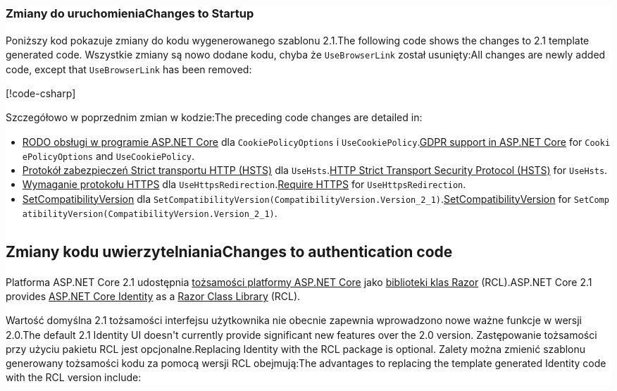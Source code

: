 ### <a name="changes-to-startup"></a><span data-ttu-id="d8b14-178">Zmiany do uruchomienia</span><span class="sxs-lookup"><span data-stu-id="d8b14-178">Changes to Startup</span></span>

<span data-ttu-id="d8b14-179">Poniższy kod pokazuje zmiany do kodu wygenerowanego szablonu 2.1.</span><span class="sxs-lookup"><span data-stu-id="d8b14-179">The following code shows the changes to 2.1 template generated code.</span></span> <span data-ttu-id="d8b14-180">Wszystkie zmiany są nowo dodane kodu, chyba że `UseBrowserLink` został usunięty:</span><span class="sxs-lookup"><span data-stu-id="d8b14-180">All changes are newly added code, except that `UseBrowserLink` has been removed:</span></span>

[!code-csharp[](20_21/sample/Startup.cs?highlight=3,4,21-26,30,42,45,47)]

<span data-ttu-id="d8b14-181">Szczegółowo w poprzednim zmian w kodzie:</span><span class="sxs-lookup"><span data-stu-id="d8b14-181">The preceding code changes are detailed in:</span></span>

* <span data-ttu-id="d8b14-182">[RODO obsługi w programie ASP.NET Core](xref:security/gdpr) dla `CookiePolicyOptions` i `UseCookiePolicy`.</span><span class="sxs-lookup"><span data-stu-id="d8b14-182">[GDPR support in ASP.NET Core](xref:security/gdpr) for `CookiePolicyOptions` and `UseCookiePolicy`.</span></span>
* <span data-ttu-id="d8b14-183">[Protokół zabezpieczeń Strict transportu HTTP (HSTS)](xref:security/enforcing-ssl#http-strict-transport-security-protocol-hsts) dla `UseHsts`.</span><span class="sxs-lookup"><span data-stu-id="d8b14-183">[HTTP Strict Transport Security Protocol (HSTS)](xref:security/enforcing-ssl#http-strict-transport-security-protocol-hsts) for `UseHsts`.</span></span>
* <span data-ttu-id="d8b14-184">[Wymaganie protokołu HTTPS](xref:security/enforcing-ssl#require-https) dla `UseHttpsRedirection`.</span><span class="sxs-lookup"><span data-stu-id="d8b14-184">[Require HTTPS](xref:security/enforcing-ssl#require-https) for `UseHttpsRedirection`.</span></span>
* <span data-ttu-id="d8b14-185">[SetCompatibilityVersion](xref:mvc/compatibility-version) dla `SetCompatibilityVersion(CompatibilityVersion.Version_2_1)`.</span><span class="sxs-lookup"><span data-stu-id="d8b14-185">[SetCompatibilityVersion](xref:mvc/compatibility-version) for `SetCompatibilityVersion(CompatibilityVersion.Version_2_1)`.</span></span>

## <a name="changes-to-authentication-code"></a><span data-ttu-id="d8b14-186">Zmiany kodu uwierzytelniania</span><span class="sxs-lookup"><span data-stu-id="d8b14-186">Changes to authentication code</span></span>

<span data-ttu-id="d8b14-187">Platforma ASP.NET Core 2.1 udostępnia [tożsamości platformy ASP.NET Core](xref:security/authentication/identity) jako [biblioteki klas Razor](xref:razor-pages/ui-class) (RCL).</span><span class="sxs-lookup"><span data-stu-id="d8b14-187">ASP.NET Core 2.1 provides [ASP.NET Core Identity](xref:security/authentication/identity) as a [Razor Class Library](xref:razor-pages/ui-class) (RCL).</span></span>

<span data-ttu-id="d8b14-188">Wartość domyślna 2.1 tożsamości interfejsu użytkownika nie obecnie zapewnia wprowadzono nowe ważne funkcje w wersji 2.0.</span><span class="sxs-lookup"><span data-stu-id="d8b14-188">The default 2.1 Identity UI doesn't currently provide significant new features over the 2.0 version.</span></span> <span data-ttu-id="d8b14-189">Zastępowanie tożsamości przy użyciu pakietu RCL jest opcjonalne.</span><span class="sxs-lookup"><span data-stu-id="d8b14-189">Replacing Identity with the RCL package is optional.</span></span> <span data-ttu-id="d8b14-190">Zalety można zmienić szablonu generowany tożsamości kodu za pomocą wersji RCL obejmują:</span><span class="sxs-lookup"><span data-stu-id="d8b14-190">The advantages to replacing the template generated Identity code with the RCL version include:</span></span>
